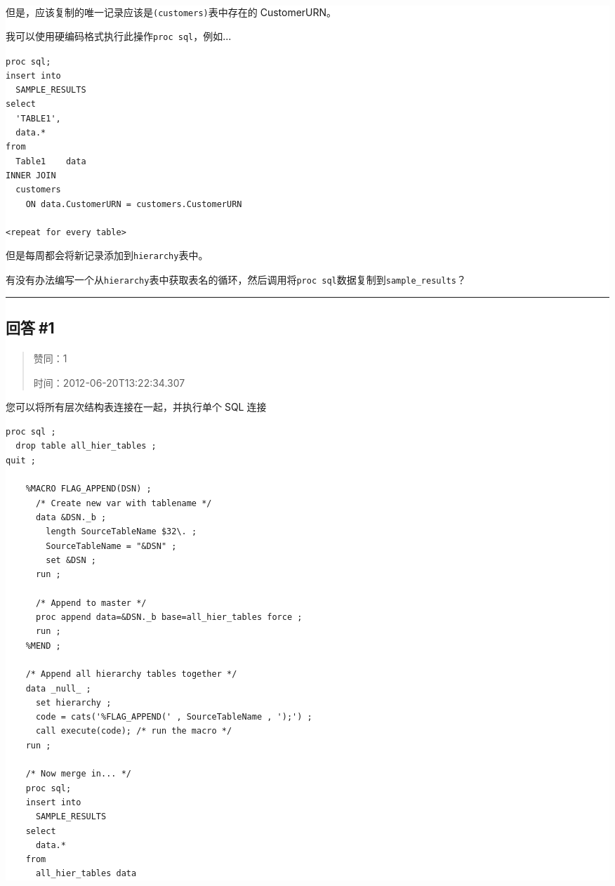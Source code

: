 但是，应该复制的唯一记录应该是`(customers)`表中存在的 CustomerURN。

我可以使用硬编码格式执行此操作`proc sql`，例如...

```
proc sql;
insert into
  SAMPLE_RESULTS
select
  'TABLE1',
  data.*
from 
  Table1    data
INNER JOIN
  customers
    ON data.CustomerURN = customers.CustomerURN

<repeat for every table> 
```

但是每周都会将新记录添加到`hierarchy`表中。

有没有办法编写一个从`hierarchy`表中获取表名的循环，然后调用将`proc sql`数据复制到`sample_results`？

* * *

## 回答 #1

> 赞同：1
> 
> 时间：2012-06-20T13:22:34.307

您可以将所有层次结构表连接在一起，并执行单个 SQL 连接

```
proc sql ;
  drop table all_hier_tables ;
quit ;

    %MACRO FLAG_APPEND(DSN) ;
      /* Create new var with tablename */
      data &DSN._b ;
        length SourceTableName $32\. ;
        SourceTableName = "&DSN" ;
        set &DSN ;
      run ;

      /* Append to master */
      proc append data=&DSN._b base=all_hier_tables force ; 
      run ;
    %MEND ;

    /* Append all hierarchy tables together */
    data _null_ ;
      set hierarchy ;
      code = cats('%FLAG_APPEND(' , SourceTableName , ');') ;
      call execute(code); /* run the macro */
    run ;

    /* Now merge in... */
    proc sql;
    insert into
      SAMPLE_RESULTS
    select
      data.*
    from 
      all_hier_tables data
```